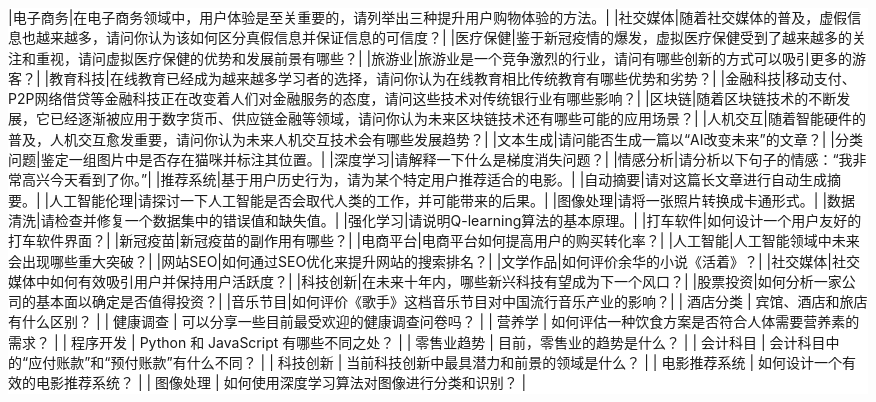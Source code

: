 |电子商务|在电子商务领域中，用户体验是至关重要的，请列举出三种提升用户购物体验的方法。|
|社交媒体|随着社交媒体的普及，虚假信息也越来越多，请问你认为该如何区分真假信息并保证信息的可信度？|
|医疗保健|鉴于新冠疫情的爆发，虚拟医疗保健受到了越来越多的关注和重视，请问虚拟医疗保健的优势和发展前景有哪些？|
|旅游业|旅游业是一个竞争激烈的行业，请问有哪些创新的方式可以吸引更多的游客？|
|教育科技|在线教育已经成为越来越多学习者的选择，请问你认为在线教育相比传统教育有哪些优势和劣势？|
|金融科技|移动支付、P2P网络借贷等金融科技正在改变着人们对金融服务的态度，请问这些技术对传统银行业有哪些影响？|
|区块链|随着区块链技术的不断发展，它已经逐渐被应用于数字货币、供应链金融等领域，请问你认为未来区块链技术还有哪些可能的应用场景？|
|人机交互|随着智能硬件的普及，人机交互愈发重要，请问你认为未来人机交互技术会有哪些发展趋势？|
|文本生成|请问能否生成一篇以“AI改变未来”的文章？|
|分类问题|鉴定一组图片中是否存在猫咪并标注其位置。|
|深度学习|请解释一下什么是梯度消失问题？|
|情感分析|请分析以下句子的情感：“我非常高兴今天看到了你。”|
|推荐系统|基于用户历史行为，请为某个特定用户推荐适合的电影。|
|自动摘要|请对这篇长文章进行自动生成摘要。|
|人工智能伦理|请探讨一下人工智能是否会取代人类的工作，并可能带来的后果。|
|图像处理|请将一张照片转换成卡通形式。|
|数据清洗|请检查并修复一个数据集中的错误值和缺失值。|
|强化学习|请说明Q-learning算法的基本原理。|
|打车软件|如何设计一个用户友好的打车软件界面？|
|新冠疫苗|新冠疫苗的副作用有哪些？|
|电商平台|电商平台如何提高用户的购买转化率？|
|人工智能|人工智能领域中未来会出现哪些重大突破？|
|网站SEO|如何通过SEO优化来提升网站的搜索排名？|
|文学作品|如何评价余华的小说《活着》？|
|社交媒体|社交媒体中如何有效吸引用户并保持用户活跃度？|
|科技创新|在未来十年内，哪些新兴科技有望成为下一个风口？|
|股票投资|如何分析一家公司的基本面以确定是否值得投资？|
|音乐节目|如何评价《歌手》这档音乐节目对中国流行音乐产业的影响？|
| 酒店分类              | 宾馆、酒店和旅店有什么区别？                                                                                                                                                                                                                     |
| 健康调查              | 可以分享一些目前最受欢迎的健康调查问卷吗？                                                                                                                                                                                                       |
| 营养学                | 如何评估一种饮食方案是否符合人体需要营养素的需求？                                                                                                                                                                                           |
| 程序开发              | Python 和 JavaScript 有哪些不同之处？                                                                                                                                                                                                            |
| 零售业趋势            | 目前，零售业的趋势是什么？                                                                                                                                                                                                                       |
| 会计科目              | 会计科目中的“应付账款”和“预付账款”有什么不同？                                                                                                                                                                                                   |
| 科技创新              | 当前科技创新中最具潜力和前景的领域是什么？                                                                                                                                                                                                      |
| 电影推荐系统          | 如何设计一个有效的电影推荐系统？                                                                                                                                                                                                               |
| 图像处理              | 如何使用深度学习算法对图像进行分类和识别？                                                                                                                                                                                                     |